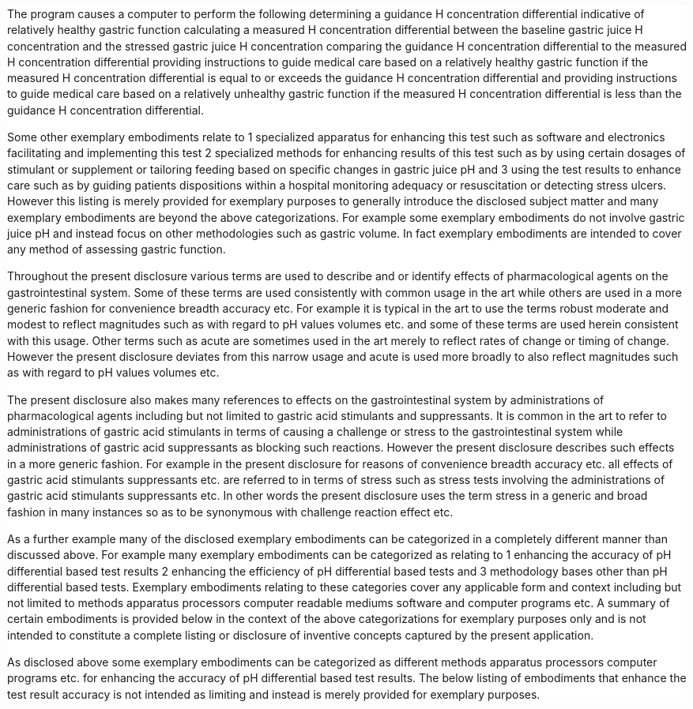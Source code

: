 The program causes a computer to perform the following determining a guidance H concentration differential indicative of relatively healthy gastric function calculating a measured H concentration differential between the baseline gastric juice H concentration and the stressed gastric juice H concentration comparing the guidance H concentration differential to the measured H concentration differential providing instructions to guide medical care based on a relatively healthy gastric function if the measured H concentration differential is equal to or exceeds the guidance H concentration differential and providing instructions to guide medical care based on a relatively unhealthy gastric function if the measured H concentration differential is less than the guidance H concentration differential.

Some other exemplary embodiments relate to 1 specialized apparatus for enhancing this test such as software and electronics facilitating and implementing this test 2 specialized methods for enhancing results of this test such as by using certain dosages of stimulant or supplement or tailoring feeding based on specific changes in gastric juice pH and 3 using the test results to enhance care such as by guiding patients dispositions within a hospital monitoring adequacy or resuscitation or detecting stress ulcers. However this listing is merely provided for exemplary purposes to generally introduce the disclosed subject matter and many exemplary embodiments are beyond the above categorizations. For example some exemplary embodiments do not involve gastric juice pH and instead focus on other methodologies such as gastric volume. In fact exemplary embodiments are intended to cover any method of assessing gastric function.

Throughout the present disclosure various terms are used to describe and or identify effects of pharmacological agents on the gastrointestinal system. Some of these terms are used consistently with common usage in the art while others are used in a more generic fashion for convenience breadth accuracy etc. For example it is typical in the art to use the terms robust moderate and modest to reflect magnitudes such as with regard to pH values volumes etc. and some of these terms are used herein consistent with this usage. Other terms such as acute are sometimes used in the art merely to reflect rates of change or timing of change. However the present disclosure deviates from this narrow usage and acute is used more broadly to also reflect magnitudes such as with regard to pH values volumes etc.

The present disclosure also makes many references to effects on the gastrointestinal system by administrations of pharmacological agents including but not limited to gastric acid stimulants and suppressants. It is common in the art to refer to administrations of gastric acid stimulants in terms of causing a challenge or stress to the gastrointestinal system while administrations of gastric acid suppressants as blocking such reactions. However the present disclosure describes such effects in a more generic fashion. For example in the present disclosure for reasons of convenience breadth accuracy etc. all effects of gastric acid stimulants suppressants etc. are referred to in terms of stress such as stress tests involving the administrations of gastric acid stimulants suppressants etc. In other words the present disclosure uses the term stress in a generic and broad fashion in many instances so as to be synonymous with challenge reaction effect etc.

As a further example many of the disclosed exemplary embodiments can be categorized in a completely different manner than discussed above. For example many exemplary embodiments can be categorized as relating to 1 enhancing the accuracy of pH differential based test results 2 enhancing the efficiency of pH differential based tests and 3 methodology bases other than pH differential based tests. Exemplary embodiments relating to these categories cover any applicable form and context including but not limited to methods apparatus processors computer readable mediums software and computer programs etc. A summary of certain embodiments is provided below in the context of the above categorizations for exemplary purposes only and is not intended to constitute a complete listing or disclosure of inventive concepts captured by the present application.

As disclosed above some exemplary embodiments can be categorized as different methods apparatus processors computer programs etc. for enhancing the accuracy of pH differential based test results. The below listing of embodiments that enhance the test result accuracy is not intended as limiting and instead is merely provided for exemplary purposes.
